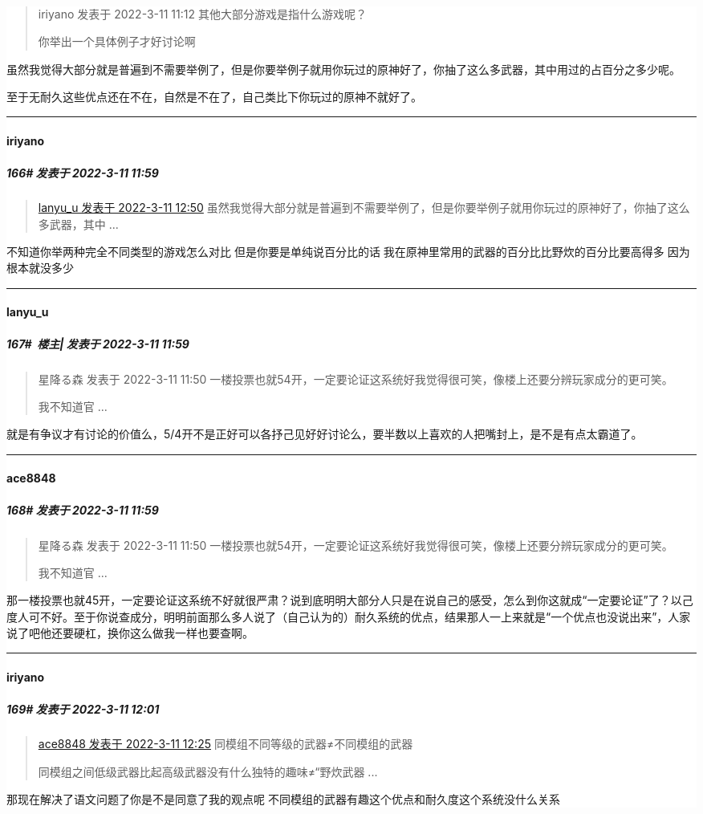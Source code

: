 <blockquote>iriyano 发表于 2022-3-11 11:12
其他大部分游戏是指什么游戏呢？

你举出一个具体例子才好讨论啊
</blockquote>
虽然我觉得大部分就是普遍到不需要举例了，但是你要举例子就用你玩过的原神好了，你抽了这么多武器，其中用过的占百分之多少呢。

至于无耐久这些优点还在不在，自然是不在了，自己类比下你玩过的原神不就好了。

*****

####  iriyano  
##### 166#       发表于 2022-3-11 11:59

<blockquote><a href="httphttps://bbs.saraba1st.com/2b/forum.php?mod=redirect&amp;goto=findpost&amp;pid=55002838&amp;ptid=2057114" target="_blank">lanyu_u 发表于 2022-3-11 12:50</a>
虽然我觉得大部分就是普遍到不需要举例了，但是你要举例子就用你玩过的原神好了，你抽了这么多武器，其中 ...</blockquote>
不知道你举两种完全不同类型的游戏怎么对比
但是你要是单纯说百分比的话
我在原神里常用的武器的百分比比野炊的百分比要高得多
因为根本就没多少

*****

####  lanyu_u  
##### 167#         楼主| 发表于 2022-3-11 11:59

<blockquote>星降る森 发表于 2022-3-11 11:50
一楼投票也就54开，一定要论证这系统好我觉得很可笑，像楼上还要分辨玩家成分的更可笑。

我不知道官 ...</blockquote>
就是有争议才有讨论的价值么，5/4开不是正好可以各抒己见好好讨论么，要半数以上喜欢的人把嘴封上，是不是有点太霸道了。

*****

####  ace8848  
##### 168#       发表于 2022-3-11 11:59

<blockquote>星降る森 发表于 2022-3-11 11:50
一楼投票也就54开，一定要论证这系统好我觉得很可笑，像楼上还要分辨玩家成分的更可笑。

我不知道官 ...</blockquote>
那一楼投票也就45开，一定要论证这系统不好就很严肃？说到底明明大部分人只是在说自己的感受，怎么到你这就成“一定要论证”了？以己度人可不好。至于你说查成分，明明前面那么多人说了（自己认为的）耐久系统的优点，结果那人一上来就是“一个优点也没说出来”，人家说了吧他还要硬杠，换你这么做我一样也要查啊。

*****

####  iriyano  
##### 169#       发表于 2022-3-11 12:01

<blockquote><a href="httphttps://bbs.saraba1st.com/2b/forum.php?mod=redirect&amp;goto=findpost&amp;pid=55002456&amp;ptid=2057114" target="_blank">ace8848 发表于 2022-3-11 12:25</a>
同模组不同等级的武器≠不同模组的武器

同模组之间低级武器比起高级武器没有什么独特的趣味≠“野炊武器 ...</blockquote>
那现在解决了语文问题了你是不是同意了我的观点呢
不同模组的武器有趣这个优点和耐久度这个系统没什么关系

